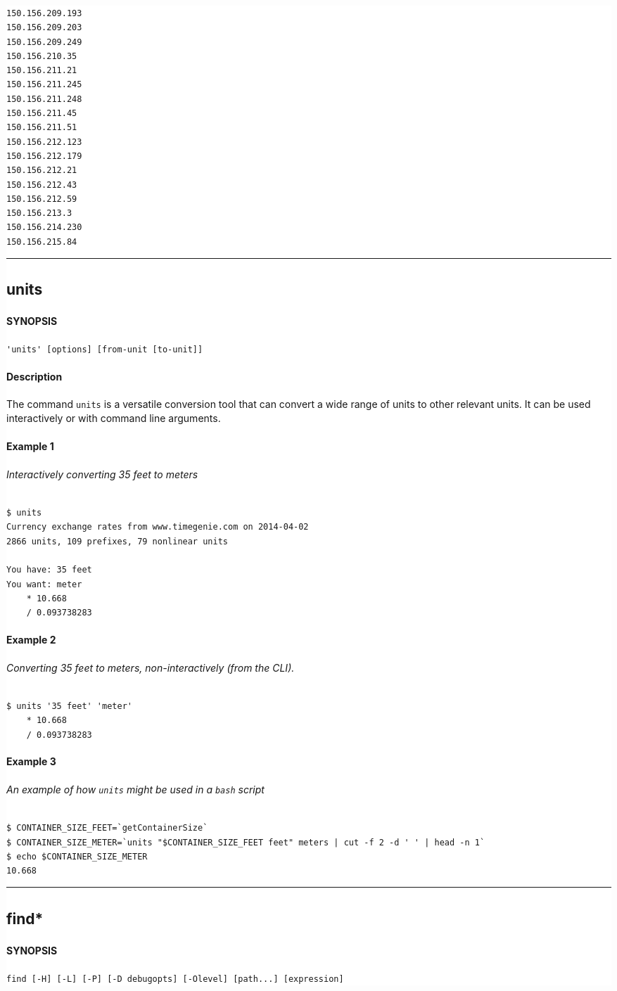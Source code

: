 ```
150.156.209.193
150.156.209.203
150.156.209.249
150.156.210.35
150.156.211.21
150.156.211.245
150.156.211.248
150.156.211.45
150.156.211.51
150.156.212.123
150.156.212.179
150.156.212.21
150.156.212.43
150.156.212.59
150.156.213.3
150.156.214.230
150.156.215.84
```
----
## units
#### SYNOPSIS
`'units' [options] [from-unit [to-unit]]`
#### Description
The command `units` is a versatile conversion tool that can convert a wide range of units to other relevant units. It can be used interactively or with command line arguments.
#### Example 1
###### Interactively converting 35 feet to meters
```
$ units
Currency exchange rates from www.timegenie.com on 2014-04-02
2866 units, 109 prefixes, 79 nonlinear units

You have: 35 feet
You want: meter
	* 10.668
	/ 0.093738283
```
#### Example 2
###### Converting 35 feet to meters, non-interactively (from the CLI).
```
$ units '35 feet' 'meter'
	* 10.668
	/ 0.093738283
```
#### Example 3
###### An example of how `units` might be used in a `bash` script
```
$ CONTAINER_SIZE_FEET=`getContainerSize`
$ CONTAINER_SIZE_METER=`units "$CONTAINER_SIZE_FEET feet" meters | cut -f 2 -d ' ' | head -n 1`
$ echo $CONTAINER_SIZE_METER
10.668
```
----
## find\*
#### SYNOPSIS
`find [-H] [-L] [-P] [-D debugopts] [-Olevel] [path...] [expression]`